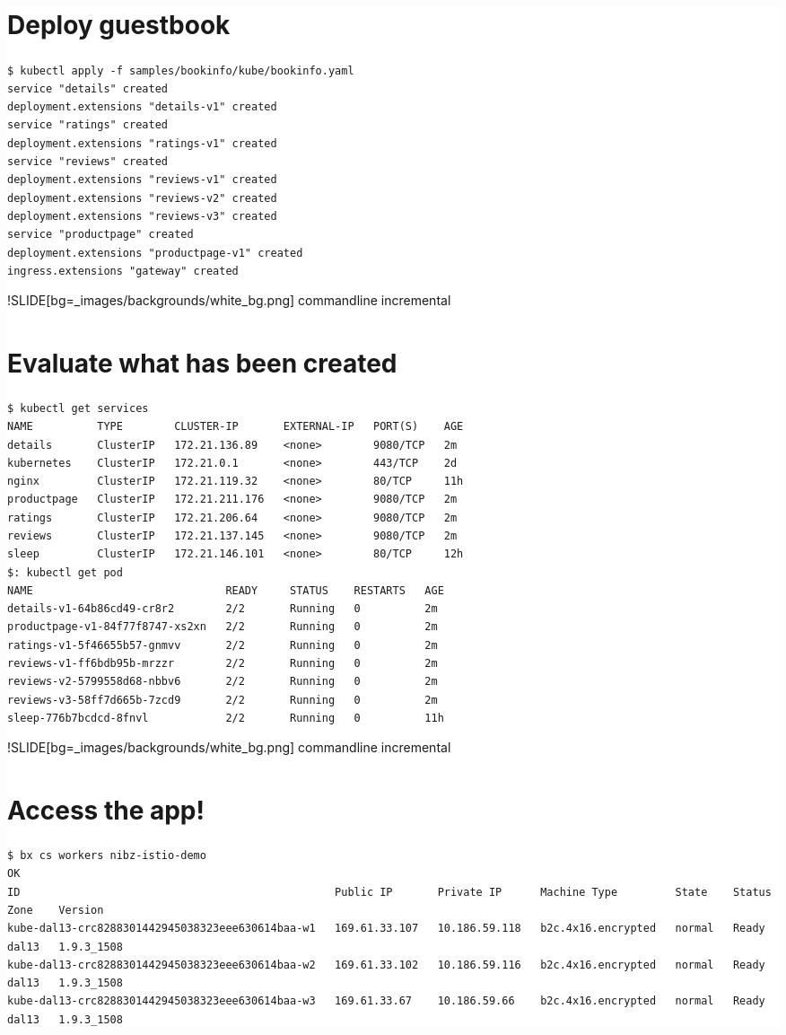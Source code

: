 # Deploy guestbook


    $ kubectl apply -f samples/bookinfo/kube/bookinfo.yaml
    service "details" created
    deployment.extensions "details-v1" created
    service "ratings" created
    deployment.extensions "ratings-v1" created
    service "reviews" created
    deployment.extensions "reviews-v1" created
    deployment.extensions "reviews-v2" created
    deployment.extensions "reviews-v3" created
    service "productpage" created
    deployment.extensions "productpage-v1" created
    ingress.extensions "gateway" created


!SLIDE[bg=_images/backgrounds/white_bg.png] commandline incremental


# Evaluate what has been created


    $ kubectl get services
    NAME          TYPE        CLUSTER-IP       EXTERNAL-IP   PORT(S)    AGE
    details       ClusterIP   172.21.136.89    <none>        9080/TCP   2m
    kubernetes    ClusterIP   172.21.0.1       <none>        443/TCP    2d
    nginx         ClusterIP   172.21.119.32    <none>        80/TCP     11h
    productpage   ClusterIP   172.21.211.176   <none>        9080/TCP   2m
    ratings       ClusterIP   172.21.206.64    <none>        9080/TCP   2m
    reviews       ClusterIP   172.21.137.145   <none>        9080/TCP   2m
    sleep         ClusterIP   172.21.146.101   <none>        80/TCP     12h
    $: kubectl get pod
    NAME                              READY     STATUS    RESTARTS   AGE
    details-v1-64b86cd49-cr8r2        2/2       Running   0          2m
    productpage-v1-84f77f8747-xs2xn   2/2       Running   0          2m
    ratings-v1-5f46655b57-gnmvv       2/2       Running   0          2m
    reviews-v1-ff6bdb95b-mrzzr        2/2       Running   0          2m
    reviews-v2-5799558d68-nbbv6       2/2       Running   0          2m
    reviews-v3-58ff7d665b-7zcd9       2/2       Running   0          2m
    sleep-776b7bcdcd-8fnvl            2/2       Running   0          11h


!SLIDE[bg=_images/backgrounds/white_bg.png] commandline incremental


# Access the app!

    $ bx cs workers nibz-istio-demo
    OK
    ID                                                 Public IP       Private IP      Machine Type         State    Status   Zone    Version   
    kube-dal13-crc8288301442945038323eee630614baa-w1   169.61.33.107   10.186.59.118   b2c.4x16.encrypted   normal   Ready    dal13   1.9.3_1508   
    kube-dal13-crc8288301442945038323eee630614baa-w2   169.61.33.102   10.186.59.116   b2c.4x16.encrypted   normal   Ready    dal13   1.9.3_1508   
    kube-dal13-crc8288301442945038323eee630614baa-w3   169.61.33.67    10.186.59.66    b2c.4x16.encrypted   normal   Ready    dal13   1.9.3_1508   
